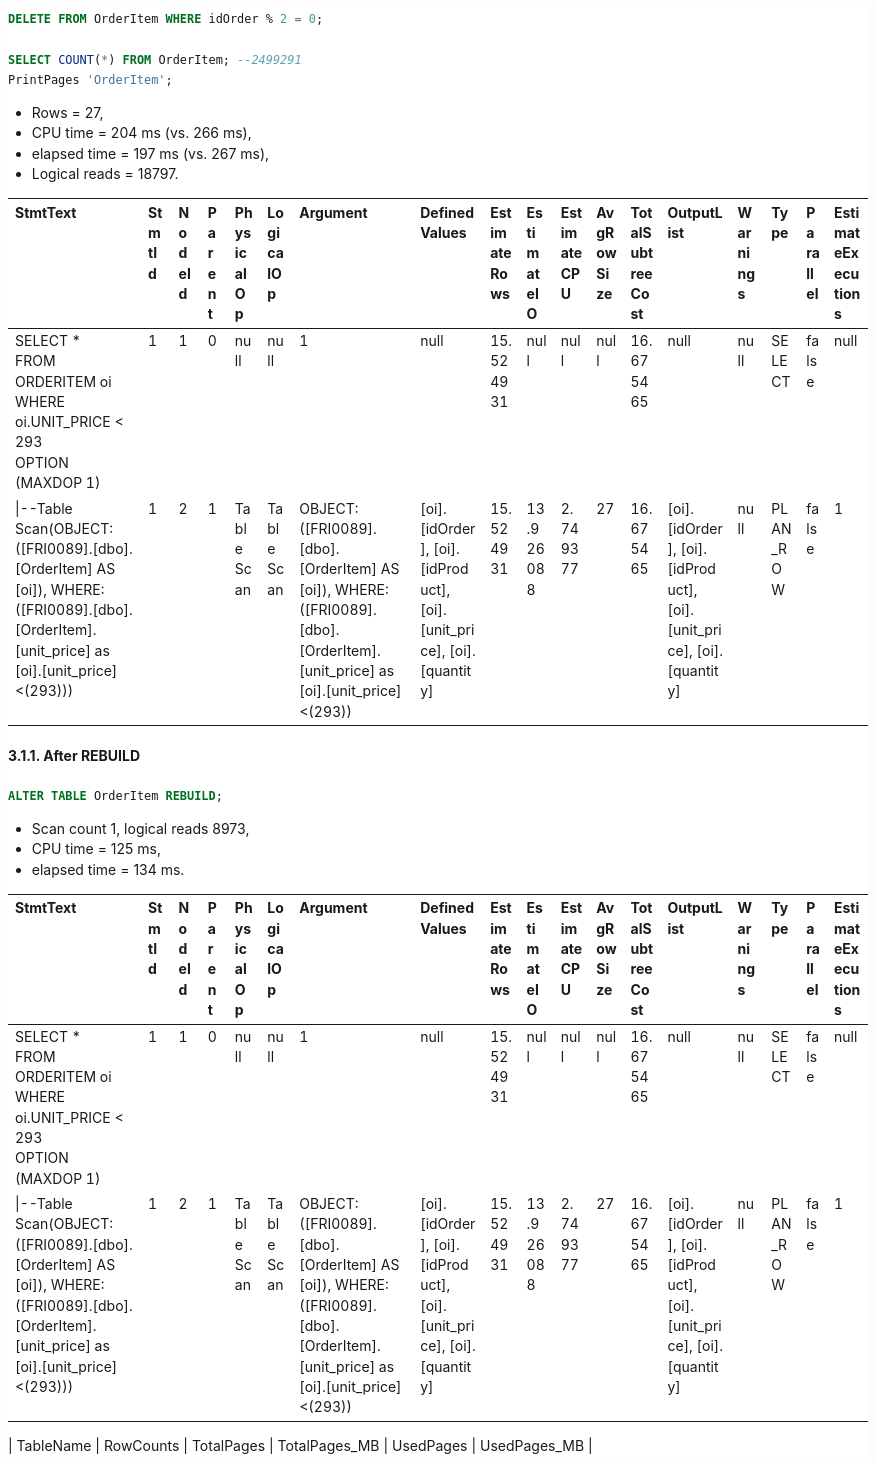 ```sql
DELETE FROM OrderItem WHERE idOrder % 2 = 0;

SELECT COUNT(*) FROM OrderItem; --2499291
PrintPages 'OrderItem';
```

- Rows = 27,
- CPU time = 204 ms (vs. 266 ms),
- elapsed time = 197 ms (vs. 267 ms),
- Logical reads = 18797.

| StmtText                                                                                                                                                                   | StmtId | NodeId | Parent | PhysicalOp | LogicalOp  | Argument                                                                                                                                                 | DefinedValues                                                                         | EstimateRows | EstimateIO | EstimateCPU | AvgRowSize | TotalSubtreeCost | OutputList                                                                            | Warnings | Type      | Parallel | EstimateExecutions |
| :------------------------------------------------------------------------------------------------------------------------------------------------------------------------- | :----- | :----- | :----- | :--------- | :--------- | :------------------------------------------------------------------------------------------------------------------------------------------------------- | :------------------------------------------------------------------------------------ | :----------- | :--------- | :---------- | :--------- | :--------------- | :------------------------------------------------------------------------------------ | :------- | :-------- | :------- | :----------------- |
| SELECT \*<br/>FROM ORDERITEM oi<br/>WHERE oi.UNIT\_PRICE &lt; 293<br/>OPTION \(MAXDOP 1\)                                                                                  | 1      | 1      | 0      | null       | null       | 1                                                                                                                                                        | null                                                                                  | 15.524931    | null       | null        | null       | 16.675465        | null                                                                                  | null     | SELECT    | false    | null               |
| \|--Table Scan\(OBJECT:\(\[FRI0089\].\[dbo\].\[OrderItem\] AS \[oi\]\), WHERE:\(\[FRI0089\].\[dbo\].\[OrderItem\].\[unit\_price\] as \[oi\].\[unit\_price\]&lt;\(293\)\)\) | 1      | 2      | 1      | Table Scan | Table Scan | OBJECT:\(\[FRI0089\].\[dbo\].\[OrderItem\] AS \[oi\]\), WHERE:\(\[FRI0089\].\[dbo\].\[OrderItem\].\[unit\_price\] as \[oi\].\[unit\_price\]&lt;\(293\)\) | \[oi\].\[idOrder\], \[oi\].\[idProduct\], \[oi\].\[unit\_price\], \[oi\].\[quantity\] | 15.524931    | 13.926088  | 2.749377    | 27         | 16.675465        | \[oi\].\[idOrder\], \[oi\].\[idProduct\], \[oi\].\[unit\_price\], \[oi\].\[quantity\] | null     | PLAN\_ROW | false    | 1                  |

#### 3.1.1. After REBUILD

```sql
ALTER TABLE OrderItem REBUILD;
```

- Scan count 1, logical reads 8973,
- CPU time = 125 ms,
- elapsed time = 134 ms.

| StmtText                                                                                                                                                                   | StmtId | NodeId | Parent | PhysicalOp | LogicalOp  | Argument                                                                                                                                                 | DefinedValues                                                                         | EstimateRows | EstimateIO | EstimateCPU | AvgRowSize | TotalSubtreeCost | OutputList                                                                            | Warnings | Type      | Parallel | EstimateExecutions |
| :------------------------------------------------------------------------------------------------------------------------------------------------------------------------- | :----- | :----- | :----- | :--------- | :--------- | :------------------------------------------------------------------------------------------------------------------------------------------------------- | :------------------------------------------------------------------------------------ | :----------- | :--------- | :---------- | :--------- | :--------------- | :------------------------------------------------------------------------------------ | :------- | :-------- | :------- | :----------------- |
| SELECT \*<br/>FROM ORDERITEM oi<br/>WHERE oi.UNIT\_PRICE &lt; 293<br/>OPTION \(MAXDOP 1\)                                                                                  | 1      | 1      | 0      | null       | null       | 1                                                                                                                                                        | null                                                                                  | 15.524931    | null       | null        | null       | 16.675465        | null                                                                                  | null     | SELECT    | false    | null               |
| \|--Table Scan\(OBJECT:\(\[FRI0089\].\[dbo\].\[OrderItem\] AS \[oi\]\), WHERE:\(\[FRI0089\].\[dbo\].\[OrderItem\].\[unit\_price\] as \[oi\].\[unit\_price\]&lt;\(293\)\)\) | 1      | 2      | 1      | Table Scan | Table Scan | OBJECT:\(\[FRI0089\].\[dbo\].\[OrderItem\] AS \[oi\]\), WHERE:\(\[FRI0089\].\[dbo\].\[OrderItem\].\[unit\_price\] as \[oi\].\[unit\_price\]&lt;\(293\)\) | \[oi\].\[idOrder\], \[oi\].\[idProduct\], \[oi\].\[unit\_price\], \[oi\].\[quantity\] | 15.524931    | 13.926088  | 2.749377    | 27         | 16.675465        | \[oi\].\[idOrder\], \[oi\].\[idProduct\], \[oi\].\[unit\_price\], \[oi\].\[quantity\] | null     | PLAN\_ROW | false    | 1                  |

| TableName | RowCounts | TotalPages | TotalPages\_MB | UsedPages | UsedPages\_MB |
